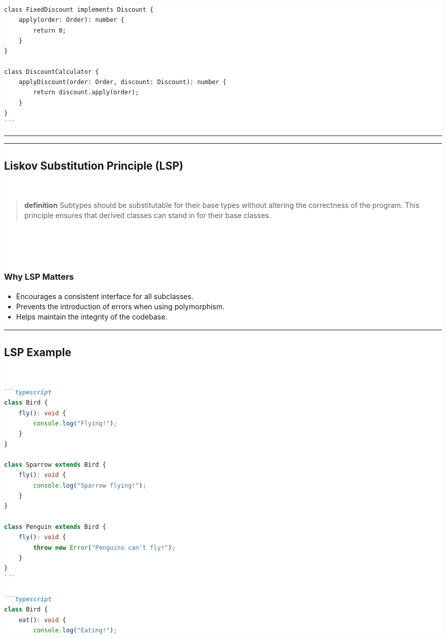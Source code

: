 ````md magic-move {lines: true}
class FixedDiscount implements Discount {
    apply(order: Order): number {
        return 0;
    }
}

class DiscountCalculator {
    applyDiscount(order: Order, discount: Discount): number {
        return discount.apply(order);
    }
}
```
````
---
---

## Liskov Substitution Principle (LSP)

<br>

> **definition** Subtypes should be substitutable for their base types without altering the correctness of the program. This principle ensures that derived classes can stand in for their base classes.

<br>
<br>
<br>

### Why LSP Matters

- Encourages a consistent interface for all subclasses.
- Prevents the introduction of errors when using polymorphism.
- Helps maintain the integrity of the codebase.

---

## LSP Example

<br>

````md magic-move {lines: true}
```typescript
class Bird {
    fly(): void {
        console.log("Flying!");
    }
}

class Sparrow extends Bird {
    fly(): void {
        console.log("Sparrow flying!");
    }
}

class Penguin extends Bird {
    fly(): void {
        throw new Error("Penguins can't fly!");
    }
}
```

```typescript
class Bird {
    eat(): void {
        console.log("Eating!");
````